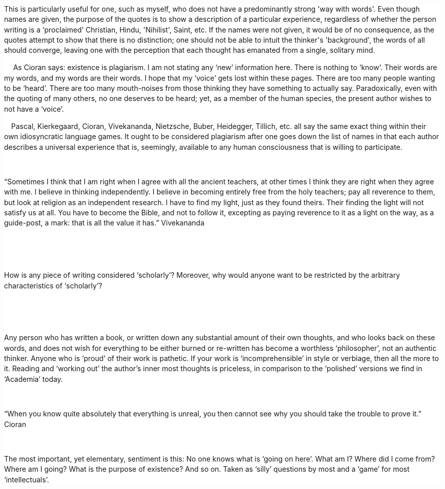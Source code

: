 This is particularly useful for one, such as myself, who does not have a predominantly strong 'way with words'. Even though names are given, the purpose of the quotes is to show a description of a particular experience, regardless of whether the person writing is a ‘proclaimed’ Christian, Hindu, 'Nihilist', Saint, etc. If the names were not given, it would be of no consequence, as the quotes attempt to show that there is no distinction; one should not be able to intuit the thinker's 'background', the words of all should converge, leaving one with the perception that each thought has emanated from a single, solitary mind.

&nbsp; As Cioran says: existence is plagiarism. I am not stating any ‘new’ information here. There is nothing to ‘know’. Their words are my words, and my words are their words. I hope that my ‘voice’ gets lost within these pages. There are too many people wanting to be ‘heard’. There are too many mouth-noises from those thinking they have something to actually say. Paradoxically, even with the quoting of many others, no one deserves to be heard; yet, as a member of the human species, the present author wishes to not have a ‘voice’.

 Pascal, Kierkegaard, Cioran, Vivekananda, Nietzsche, Buber, Heidegger, Tillich, etc. all say the same exact thing within their own idiosyncratic language games. It ought to be considered plagiarism after one goes down the list of names in that each author describes a universal experience that is, seemingly, available to any human consciousness that is willing to participate.

&nbsp;

“Sometimes I think that I am right when I agree with all the ancient teachers, at other times I think they are right when they agree with me. I believe in thinking independently. I believe in becoming entirely free from the holy teachers; pay all reverence to them, but look at religion as an independent research. I have to find my light, just as they found theirs. Their finding the light will not satisfy us at all. You have to become the Bible, and not to follow it, excepting as paying reverence to it as a light on the way, as a guide-post, a mark: that is all the value it has.” Vivekananda

&nbsp;

&nbsp;

How is any piece of writing considered ‘scholarly’? Moreover, why would anyone want to be restricted by the arbitrary characteristics of ‘scholarly’?

&nbsp; 

&nbsp;

Any person who has written a book, or written down any substantial amount of their own thoughts, and who looks back on these words, and does not wish for everything to be either burned or re-written has become a worthless ‘philosopher’, not an authentic thinker. Anyone who is ‘proud’ of their work is pathetic. If your work is ‘incomprehensible’ in style or verbiage, then all the more to it. Reading and ‘working out’ the author’s inner most thoughts is priceless, in comparison to the ‘polished’ versions we find in ‘Academia’ today.

&nbsp;

“When you know quite absolutely that everything is unreal, you then cannot see why you should take the trouble to prove it.” Cioran

&nbsp;

The most important, yet elementary, sentiment is this: No one knows what is ‘going on here’. What am I? Where did I come from? Where am I going? What is the purpose of existence? And so on. Taken as ‘silly’ questions by most and a ‘game’ for most ‘intellectuals’.
